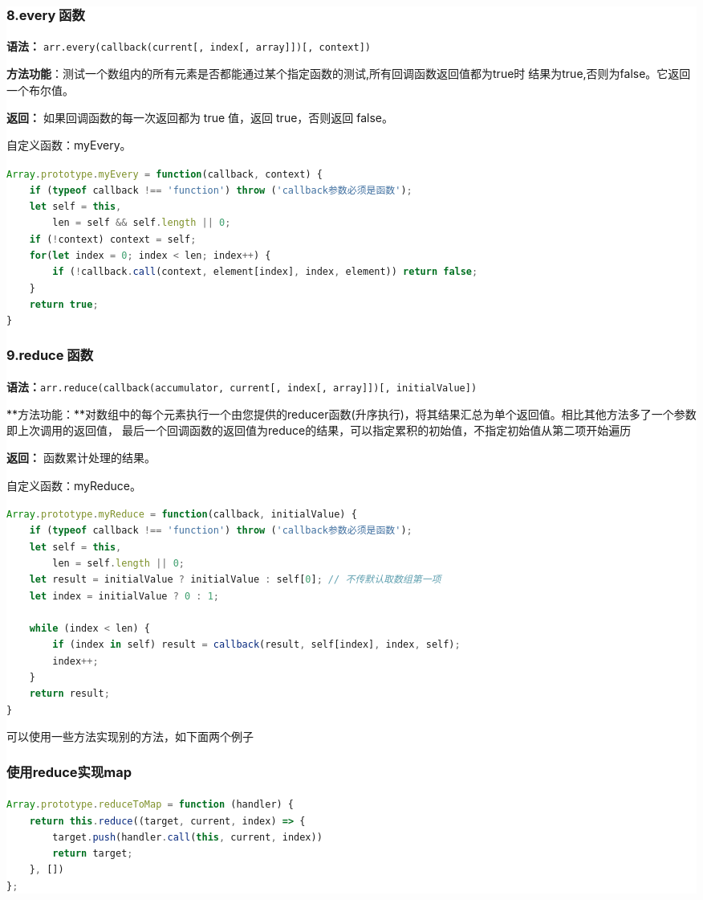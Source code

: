 ### 8.every 函数

**语法：** `arr.every(callback(current[, index[, array]])[, context])`

**方法功能**：测试一个数组内的所有元素是否都能通过某个指定函数的测试,所有回调函数返回值都为true时 结果为true,否则为false。它返回一个布尔值。

**返回：** 如果回调函数的每一次返回都为 true 值，返回 true，否则返回 false。

自定义函数：myEvery。

```js
Array.prototype.myEvery = function(callback, context) {
    if (typeof callback !== 'function') throw ('callback参数必须是函数');
    let self = this,
        len = self && self.length || 0;
    if (!context) context = self;
    for(let index = 0; index < len; index++) {
        if (!callback.call(context, element[index], index, element)) return false;
    }
    return true;
}
```

### 9.reduce 函数

**语法：**`arr.reduce(callback(accumulator, current[, index[, array]])[, initialValue])`

**方法功能：**对数组中的每个元素执行一个由您提供的reducer函数(升序执行)，将其结果汇总为单个返回值。相比其他方法多了一个参数即上次调用的返回值，
最后一个回调函数的返回值为reduce的结果，可以指定累积的初始值，不指定初始值从第二项开始遍历

**返回：** 函数累计处理的结果。

自定义函数：myReduce。

```js
Array.prototype.myReduce = function(callback, initialValue) {
    if (typeof callback !== 'function') throw ('callback参数必须是函数');
    let self = this,
        len = self.length || 0;
    let result = initialValue ? initialValue : self[0]; // 不传默认取数组第一项
  	let index = initialValue ? 0 : 1;

    while (index < len) {
        if (index in self) result = callback(result, self[index], index, self);
        index++;
    }
    return result;
}
```

可以使用一些方法实现别的方法，如下面两个例子

### 使用reduce实现map

```js
Array.prototype.reduceToMap = function (handler) {
    return this.reduce((target, current, index) => {
        target.push(handler.call(this, current, index))
        return target;
    }, [])
};
```

